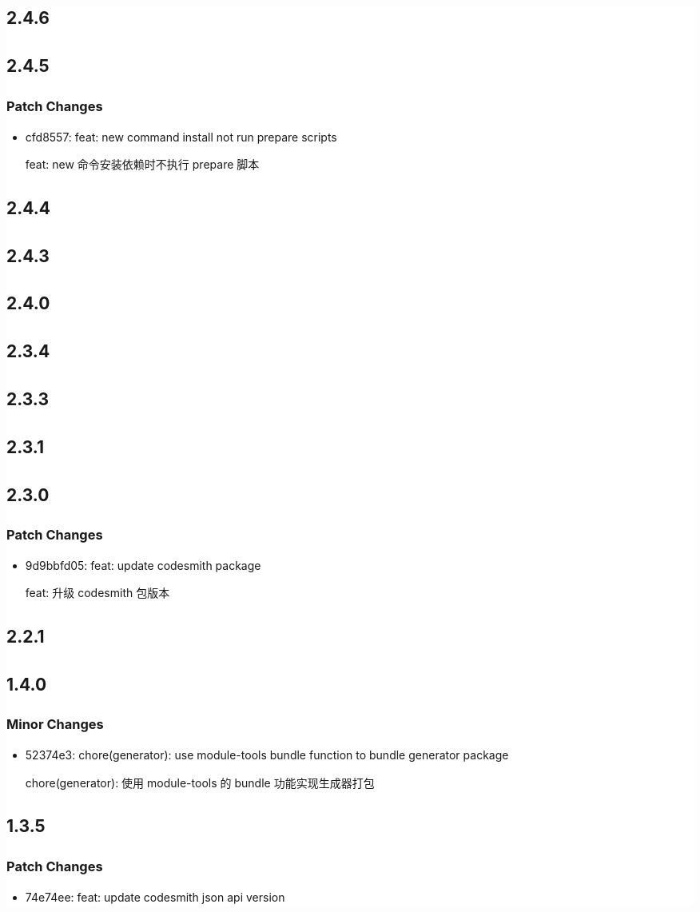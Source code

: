 ## 2.4.6

## 2.4.5

### Patch Changes

- cfd8557: feat: new command install not run prepare scripts

  feat: new 命令安装依赖时不执行 prepare 脚本

## 2.4.4

## 2.4.3

## 2.4.0

## 2.3.4

## 2.3.3

## 2.3.1

## 2.3.0

### Patch Changes

- 9d9bbfd05: feat: update codesmith package

  feat: 升级 codesmith 包版本

## 2.2.1

## 1.4.0

### Minor Changes

- 52374e3: chore(generator): use module-tools bundle function to bundle generator package

  chore(generator): 使用 module-tools 的 bundle 功能实现生成器打包

## 1.3.5

### Patch Changes

- 74e74ee: feat: update codesmith json api version

